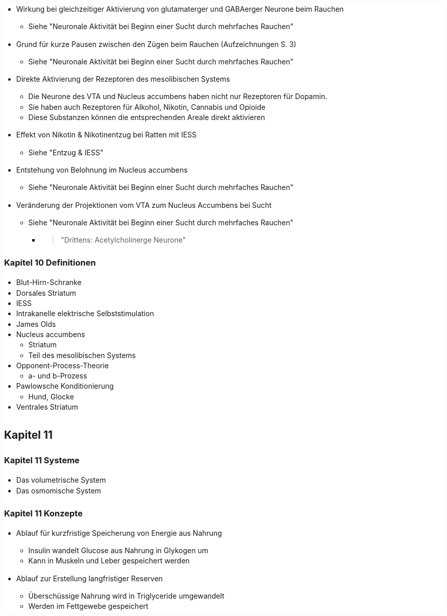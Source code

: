 * Wirkung bei gleichzeitiger Aktivierung von glutamaterger und GABAerger Neurone beim Rauchen
  * Siehe "Neuronale Aktivität bei Beginn einer Sucht durch mehrfaches Rauchen"

* Grund für kurze Pausen zwischen den Zügen beim Rauchen (Aufzeichnungen S. 3)
  * Siehe "Neuronale Aktivität bei Beginn einer Sucht durch mehrfaches Rauchen"

* Direkte Aktivierung der Rezeptoren des mesolibischen Systems
  * Die Neurone des VTA und Nucleus accumbens haben nicht nur Rezeptoren für
    Dopamin.
  * Sie haben auch Rezeptoren für Alkohol, Nikotin, Cannabis und Opioide
  * Diese Substanzen können die entsprechenden Areale direkt aktivieren

* Effekt von Nikotin & Nikotinentzug bei Ratten mit IESS
  * Siehe "Entzug & IESS"

* Entstehung von Belohnung im Nucleus accumbens
  * Siehe "Neuronale Aktivität bei Beginn einer Sucht durch mehrfaches Rauchen"

* Veränderung der Projektionen vom VTA zum Nucleus Accumbens bei Sucht
  * Siehe "Neuronale Aktivität bei Beginn einer Sucht durch mehrfaches Rauchen"
    * > "Drittens: Acetylcholinerge Neurone"

### Kapitel 10 Definitionen

* Blut-Hirn-Schranke
* Dorsales Striatum
* IESS
* Intrakanelle elektrische Selbststimulation
* James Olds
* Nucleus accumbens
  * Striatum
  * Teil des mesolibischen Systems
* Opponent-Process-Theorie
  * a- und b-Prozess
* Pawlowsche Konditionierung
  * Hund, Glocke
* Ventrales Striatum

## Kapitel 11

### Kapitel 11 Systeme

* Das volumetrische System
* Das osmomische System

### Kapitel 11 Konzepte

* Ablauf für kurzfristige Speicherung von Energie aus Nahrung
  * Insulin wandelt Glucose aus Nahrung in Glykogen um
  * Kann in Muskeln und Leber gespeichert werden

* Ablauf zur Erstellung langfristiger Reserven
  * Überschüssige Nahrung wird in Triglyceride umgewandelt
  * Werden im Fettgewebe gespeichert
